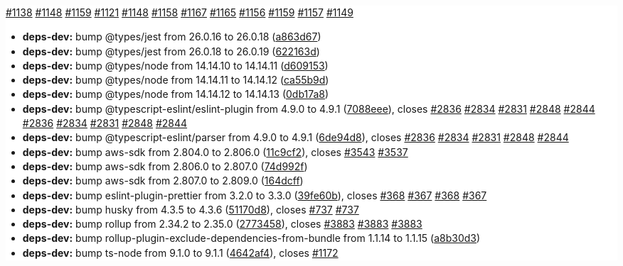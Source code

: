 [#1138](https://github.com/jurijzahn8019/aws-sdk-paginate-list/issues/1138) [#1148](https://github.com/jurijzahn8019/aws-sdk-paginate-list/issues/1148) [#1159](https://github.com/jurijzahn8019/aws-sdk-paginate-list/issues/1159) [#1121](https://github.com/jurijzahn8019/aws-sdk-paginate-list/issues/1121) [#1148](https://github.com/jurijzahn8019/aws-sdk-paginate-list/issues/1148) [#1158](https://github.com/jurijzahn8019/aws-sdk-paginate-list/issues/1158) [#1167](https://github.com/jurijzahn8019/aws-sdk-paginate-list/issues/1167) [#1165](https://github.com/jurijzahn8019/aws-sdk-paginate-list/issues/1165) [#1156](https://github.com/jurijzahn8019/aws-sdk-paginate-list/issues/1156) [#1159](https://github.com/jurijzahn8019/aws-sdk-paginate-list/issues/1159) [#1157](https://github.com/jurijzahn8019/aws-sdk-paginate-list/issues/1157) [#1149](https://github.com/jurijzahn8019/aws-sdk-paginate-list/issues/1149)
* **deps-dev:** bump @types/jest from 26.0.16 to 26.0.18 ([a863d67](https://github.com/jurijzahn8019/aws-sdk-paginate-list/commit/a863d67559b2b001f123a904036ecf2de8a6e3ec))
* **deps-dev:** bump @types/jest from 26.0.18 to 26.0.19 ([622163d](https://github.com/jurijzahn8019/aws-sdk-paginate-list/commit/622163dae9b7c4823ce6d010b3aa4e9204816040))
* **deps-dev:** bump @types/node from 14.14.10 to 14.14.11 ([d609153](https://github.com/jurijzahn8019/aws-sdk-paginate-list/commit/d60915383bfe9c6be7815beca0ec5c32a57e7d25))
* **deps-dev:** bump @types/node from 14.14.11 to 14.14.12 ([ca55b9d](https://github.com/jurijzahn8019/aws-sdk-paginate-list/commit/ca55b9d8ef3777aefa80dc3725a8f10c1d466f29))
* **deps-dev:** bump @types/node from 14.14.12 to 14.14.13 ([0db17a8](https://github.com/jurijzahn8019/aws-sdk-paginate-list/commit/0db17a8f6ea9cd5d31cef5830096fe6435fcac6b))
* **deps-dev:** bump @typescript-eslint/eslint-plugin from 4.9.0 to 4.9.1 ([7088eee](https://github.com/jurijzahn8019/aws-sdk-paginate-list/commit/7088eee369fe5793526c6a813fbf7804c103499d)), closes [#2836](https://github.com/jurijzahn8019/aws-sdk-paginate-list/issues/2836) [#2834](https://github.com/jurijzahn8019/aws-sdk-paginate-list/issues/2834) [#2831](https://github.com/jurijzahn8019/aws-sdk-paginate-list/issues/2831) [#2848](https://github.com/jurijzahn8019/aws-sdk-paginate-list/issues/2848) [#2844](https://github.com/jurijzahn8019/aws-sdk-paginate-list/issues/2844) [#2836](https://github.com/jurijzahn8019/aws-sdk-paginate-list/issues/2836) [#2834](https://github.com/jurijzahn8019/aws-sdk-paginate-list/issues/2834) [#2831](https://github.com/jurijzahn8019/aws-sdk-paginate-list/issues/2831) [#2848](https://github.com/jurijzahn8019/aws-sdk-paginate-list/issues/2848) [#2844](https://github.com/jurijzahn8019/aws-sdk-paginate-list/issues/2844)
* **deps-dev:** bump @typescript-eslint/parser from 4.9.0 to 4.9.1 ([6de94d8](https://github.com/jurijzahn8019/aws-sdk-paginate-list/commit/6de94d8bd46f5aab018fa1237f4691cee3431477)), closes [#2836](https://github.com/jurijzahn8019/aws-sdk-paginate-list/issues/2836) [#2834](https://github.com/jurijzahn8019/aws-sdk-paginate-list/issues/2834) [#2831](https://github.com/jurijzahn8019/aws-sdk-paginate-list/issues/2831) [#2848](https://github.com/jurijzahn8019/aws-sdk-paginate-list/issues/2848) [#2844](https://github.com/jurijzahn8019/aws-sdk-paginate-list/issues/2844)
* **deps-dev:** bump aws-sdk from 2.804.0 to 2.806.0 ([11c9cf2](https://github.com/jurijzahn8019/aws-sdk-paginate-list/commit/11c9cf2f5b96387823159a2865b95a6e48cf4b53)), closes [#3543](https://github.com/jurijzahn8019/aws-sdk-paginate-list/issues/3543) [#3537](https://github.com/jurijzahn8019/aws-sdk-paginate-list/issues/3537)
* **deps-dev:** bump aws-sdk from 2.806.0 to 2.807.0 ([74d992f](https://github.com/jurijzahn8019/aws-sdk-paginate-list/commit/74d992fcfb4536ccf7b851be4471559d923fceff))
* **deps-dev:** bump aws-sdk from 2.807.0 to 2.809.0 ([164dcff](https://github.com/jurijzahn8019/aws-sdk-paginate-list/commit/164dcff074db80fa57d67d790f787a55f58f6a98))
* **deps-dev:** bump eslint-plugin-prettier from 3.2.0 to 3.3.0 ([39fe60b](https://github.com/jurijzahn8019/aws-sdk-paginate-list/commit/39fe60b4bb53203ea2d145a3b0c49b7c4a8325d5)), closes [#368](https://github.com/jurijzahn8019/aws-sdk-paginate-list/issues/368) [#367](https://github.com/jurijzahn8019/aws-sdk-paginate-list/issues/367) [#368](https://github.com/jurijzahn8019/aws-sdk-paginate-list/issues/368) [#367](https://github.com/jurijzahn8019/aws-sdk-paginate-list/issues/367)
* **deps-dev:** bump husky from 4.3.5 to 4.3.6 ([51170d8](https://github.com/jurijzahn8019/aws-sdk-paginate-list/commit/51170d8677ecc2c600598bb2c9b455cdb74d9f54)), closes [#737](https://github.com/jurijzahn8019/aws-sdk-paginate-list/issues/737) [#737](https://github.com/jurijzahn8019/aws-sdk-paginate-list/issues/737)
* **deps-dev:** bump rollup from 2.34.2 to 2.35.0 ([2773458](https://github.com/jurijzahn8019/aws-sdk-paginate-list/commit/277345811811f8c5db151e1ac2aa1f3bb77edb42)), closes [#3883](https://github.com/jurijzahn8019/aws-sdk-paginate-list/issues/3883) [#3883](https://github.com/jurijzahn8019/aws-sdk-paginate-list/issues/3883) [#3883](https://github.com/jurijzahn8019/aws-sdk-paginate-list/issues/3883)
* **deps-dev:** bump rollup-plugin-exclude-dependencies-from-bundle from 1.1.14 to 1.1.15 ([a8b30d3](https://github.com/jurijzahn8019/aws-sdk-paginate-list/commit/a8b30d38eef5a9fdb7d4ea8ca4ec45b6874a28ed))
* **deps-dev:** bump ts-node from 9.1.0 to 9.1.1 ([4642af4](https://github.com/jurijzahn8019/aws-sdk-paginate-list/commit/4642af41b30beb718e9a14b0dc33351f491e5811)), closes [#1172](https://github.com/jurijzahn8019/aws-sdk-paginate-list/issues/1172)